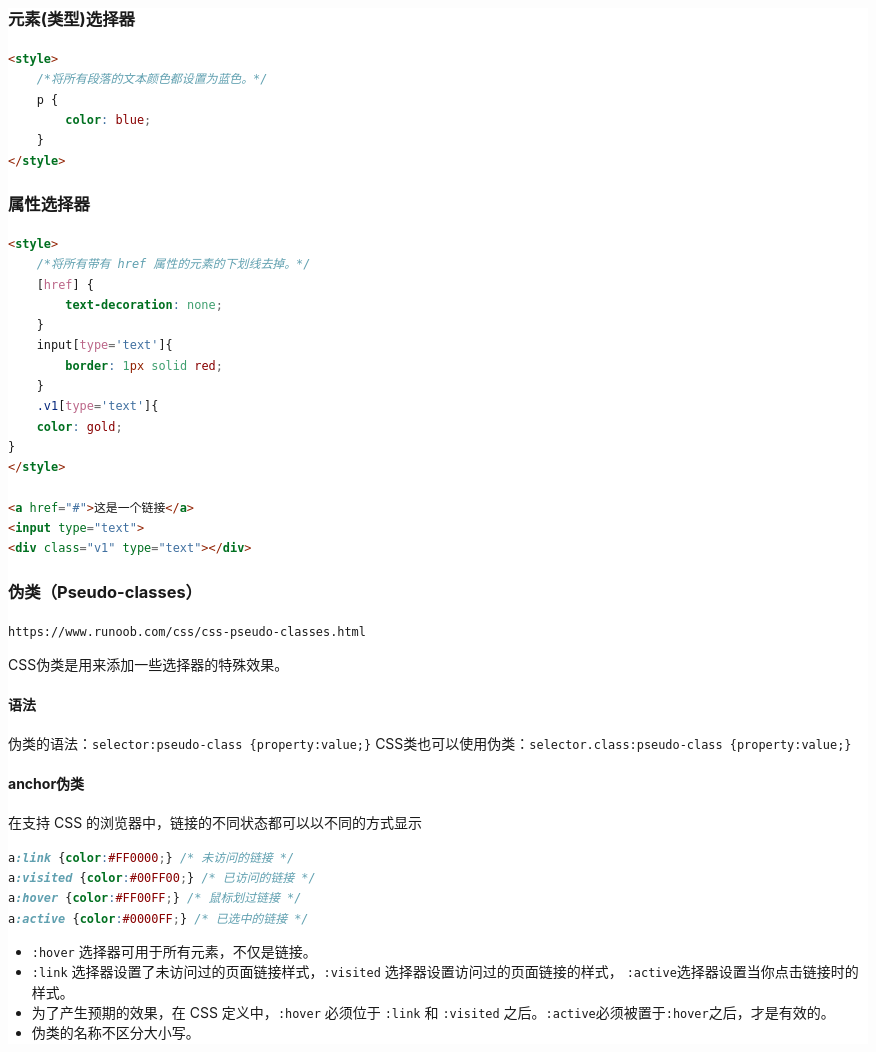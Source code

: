 ### 元素(类型)选择器

```html
<style>
    /*将所有段落的文本颜色都设置为蓝色。*/
    p {
        color: blue;
    }
</style>
```

### 属性选择器

```html
<style>
    /*将所有带有 href 属性的元素的下划线去掉。*/
    [href] {
        text-decoration: none;
    }
    input[type='text']{
        border: 1px solid red;
    }
    .v1[type='text']{
    color: gold;
}
</style>

<a href="#">这是一个链接</a>
<input type="text">
<div class="v1" type="text"></div>
```

### 伪类（Pseudo-classes）

`https://www.runoob.com/css/css-pseudo-classes.html`

CSS伪类是用来添加一些选择器的特殊效果。

#### 语法

伪类的语法：`selector:pseudo-class {property:value;}`
CSS类也可以使用伪类：`selector.class:pseudo-class {property:value;}`

#### anchor伪类

在支持 CSS 的浏览器中，链接的不同状态都可以以不同的方式显示

```css
a:link {color:#FF0000;} /* 未访问的链接 */
a:visited {color:#00FF00;} /* 已访问的链接 */
a:hover {color:#FF00FF;} /* 鼠标划过链接 */
a:active {color:#0000FF;} /* 已选中的链接 */
```

* `:hover` 选择器可用于所有元素，不仅是链接。
* `:link` 选择器设置了未访问过的页面链接样式，`:visited` 选择器设置访问过的页面链接的样式， `:active`选择器设置当你点击链接时的样式。
* 为了产生预期的效果，在 CSS 定义中，`:hover` 必须位于 `:link` 和 `:visited` 之后。`:active`必须被置于`:hover`之后，才是有效的。
* 伪类的名称不区分大小写。
